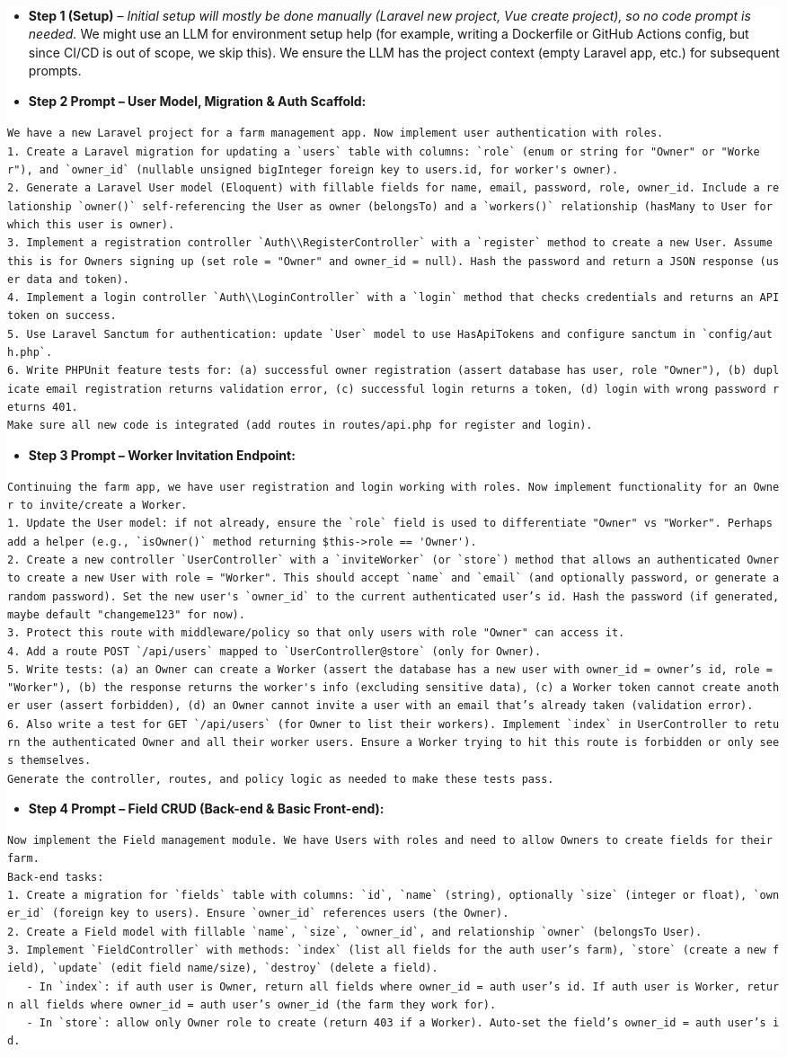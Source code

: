 - **Step 1 (Setup)** – *Initial setup will mostly be done manually (Laravel new project, Vue create project), so no code prompt is needed.* We might use an LLM for environment setup help (for example, writing a Dockerfile or GitHub Actions config, but since CI/CD is out of scope, we skip this). We ensure the LLM has the project context (empty Laravel app, etc.) for subsequent prompts.

- **Step 2 Prompt – User Model, Migration & Auth Scaffold:**  
```text
We have a new Laravel project for a farm management app. Now implement user authentication with roles. 
1. Create a Laravel migration for updating a `users` table with columns: `role` (enum or string for "Owner" or "Worker"), and `owner_id` (nullable unsigned bigInteger foreign key to users.id, for worker's owner).
2. Generate a Laravel User model (Eloquent) with fillable fields for name, email, password, role, owner_id. Include a relationship `owner()` self-referencing the User as owner (belongsTo) and a `workers()` relationship (hasMany to User for which this user is owner).
3. Implement a registration controller `Auth\\RegisterController` with a `register` method to create a new User. Assume this is for Owners signing up (set role = "Owner" and owner_id = null). Hash the password and return a JSON response (user data and token). 
4. Implement a login controller `Auth\\LoginController` with a `login` method that checks credentials and returns an API token on success.
5. Use Laravel Sanctum for authentication: update `User` model to use HasApiTokens and configure sanctum in `config/auth.php`. 
6. Write PHPUnit feature tests for: (a) successful owner registration (assert database has user, role "Owner"), (b) duplicate email registration returns validation error, (c) successful login returns a token, (d) login with wrong password returns 401.
Make sure all new code is integrated (add routes in routes/api.php for register and login). 
```

- **Step 3 Prompt – Worker Invitation Endpoint:**  
```text
Continuing the farm app, we have user registration and login working with roles. Now implement functionality for an Owner to invite/create a Worker. 
1. Update the User model: if not already, ensure the `role` field is used to differentiate "Owner" vs "Worker". Perhaps add a helper (e.g., `isOwner()` method returning $this->role == 'Owner').
2. Create a new controller `UserController` with a `inviteWorker` (or `store`) method that allows an authenticated Owner to create a new User with role = "Worker". This should accept `name` and `email` (and optionally password, or generate a random password). Set the new user's `owner_id` to the current authenticated user’s id. Hash the password (if generated, maybe default "changeme123" for now).
3. Protect this route with middleware/policy so that only users with role "Owner" can access it.
4. Add a route POST `/api/users` mapped to `UserController@store` (only for Owner).
5. Write tests: (a) an Owner can create a Worker (assert the database has a new user with owner_id = owner’s id, role = "Worker"), (b) the response returns the worker's info (excluding sensitive data), (c) a Worker token cannot create another user (assert forbidden), (d) an Owner cannot invite a user with an email that’s already taken (validation error).
6. Also write a test for GET `/api/users` (for Owner to list their workers). Implement `index` in UserController to return the authenticated Owner and all their worker users. Ensure a Worker trying to hit this route is forbidden or only sees themselves.
Generate the controller, routes, and policy logic as needed to make these tests pass.
```

- **Step 4 Prompt – Field CRUD (Back-end & Basic Front-end):**  
```text
Now implement the Field management module. We have Users with roles and need to allow Owners to create fields for their farm.
Back-end tasks:
1. Create a migration for `fields` table with columns: `id`, `name` (string), optionally `size` (integer or float), `owner_id` (foreign key to users). Ensure `owner_id` references users (the Owner).
2. Create a Field model with fillable `name`, `size`, `owner_id`, and relationship `owner` (belongsTo User).
3. Implement `FieldController` with methods: `index` (list all fields for the auth user’s farm), `store` (create a new field), `update` (edit field name/size), `destroy` (delete a field).
   - In `index`: if auth user is Owner, return all fields where owner_id = auth user’s id. If auth user is Worker, return all fields where owner_id = auth user’s owner_id (the farm they work for).
   - In `store`: allow only Owner role to create (return 403 if a Worker). Auto-set the field’s owner_id = auth user’s id.
```